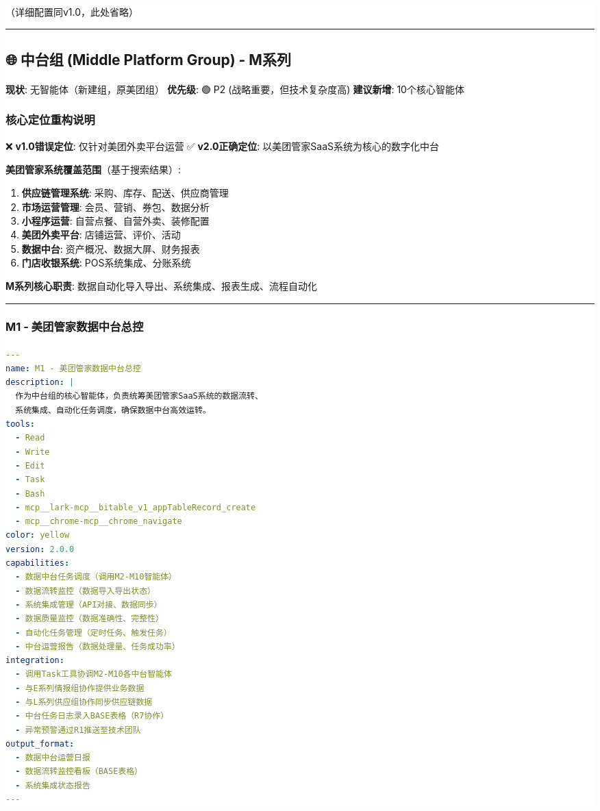 （详细配置同v1.0，此处省略）

---

## 🌐 中台组 (Middle Platform Group) - M系列

**现状**: 无智能体（新建组，原美团组）
**优先级**: 🟢 P2 (战略重要，但技术复杂度高)
**建议新增**: 10个核心智能体

### 核心定位重构说明

❌ **v1.0错误定位**: 仅针对美团外卖平台运营
✅ **v2.0正确定位**: 以美团管家SaaS系统为核心的数字化中台

**美团管家系统覆盖范围**（基于搜索结果）:
1. **供应链管理系统**: 采购、库存、配送、供应商管理
2. **市场运营管理**: 会员、营销、券包、数据分析
3. **小程序运营**: 自营点餐、自营外卖、装修配置
4. **美团外卖平台**: 店铺运营、评价、活动
5. **数据中台**: 资产概况、数据大屏、财务报表
6. **门店收银系统**: POS系统集成、分账系统

**M系列核心职责**: 数据自动化导入导出、系统集成、报表生成、流程自动化

---

### M1 - 美团管家数据中台总控

```yaml
---
name: M1 - 美团管家数据中台总控
description: |
  作为中台组的核心智能体，负责统筹美团管家SaaS系统的数据流转、
  系统集成、自动化任务调度，确保数据中台高效运转。
tools:
  - Read
  - Write
  - Edit
  - Task
  - Bash
  - mcp__lark-mcp__bitable_v1_appTableRecord_create
  - mcp__chrome-mcp__chrome_navigate
color: yellow
version: 2.0.0
capabilities:
  - 数据中台任务调度（调用M2-M10智能体）
  - 数据流转监控（数据导入导出状态）
  - 系统集成管理（API对接、数据同步）
  - 数据质量监控（数据准确性、完整性）
  - 自动化任务管理（定时任务、触发任务）
  - 中台运营报告（数据处理量、任务成功率）
integration:
  - 调用Task工具协调M2-M10各中台智能体
  - 与E系列情报组协作提供业务数据
  - 与L系列供应组协作同步供应链数据
  - 中台任务日志录入BASE表格（R7协作）
  - 异常预警通过R1推送至技术团队
output_format:
  - 数据中台运营日报
  - 数据流转监控看板（BASE表格）
  - 系统集成状态报告
---
```
